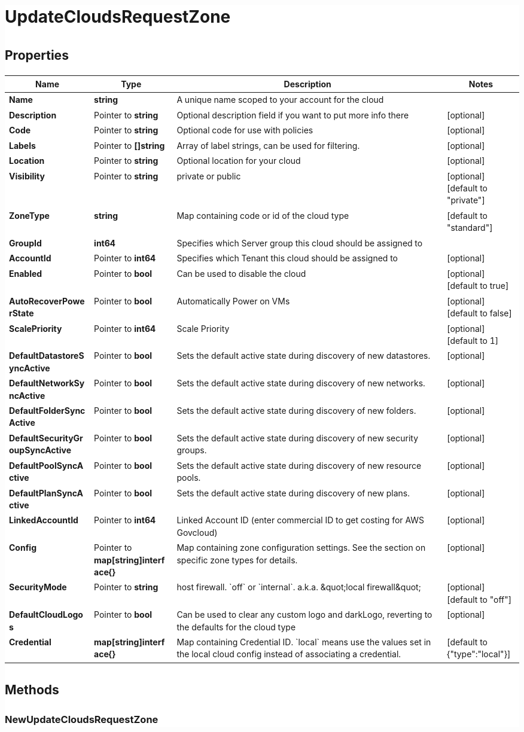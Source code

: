 # UpdateCloudsRequestZone

## Properties

Name | Type | Description | Notes
------------ | ------------- | ------------- | -------------
**Name** | **string** | A unique name scoped to your account for the cloud | 
**Description** | Pointer to **string** | Optional description field if you want to put more info there | [optional] 
**Code** | Pointer to **string** | Optional code for use with policies | [optional] 
**Labels** | Pointer to **[]string** | Array of label strings, can be used for filtering. | [optional] 
**Location** | Pointer to **string** | Optional location for your cloud | [optional] 
**Visibility** | Pointer to **string** | private or public | [optional] [default to "private"]
**ZoneType** | **string** | Map containing code or id of the cloud type | [default to "standard"]
**GroupId** | **int64** | Specifies which Server group this cloud should be assigned to | 
**AccountId** | Pointer to **int64** | Specifies which Tenant this cloud should be assigned to | [optional] 
**Enabled** | Pointer to **bool** | Can be used to disable the cloud | [optional] [default to true]
**AutoRecoverPowerState** | Pointer to **bool** | Automatically Power on VMs | [optional] [default to false]
**ScalePriority** | Pointer to **int64** | Scale Priority | [optional] [default to 1]
**DefaultDatastoreSyncActive** | Pointer to **bool** | Sets the default active state during discovery of new datastores. | [optional] 
**DefaultNetworkSyncActive** | Pointer to **bool** | Sets the default active state during discovery of new networks. | [optional] 
**DefaultFolderSyncActive** | Pointer to **bool** | Sets the default active state during discovery of new folders. | [optional] 
**DefaultSecurityGroupSyncActive** | Pointer to **bool** | Sets the default active state during discovery of new security groups. | [optional] 
**DefaultPoolSyncActive** | Pointer to **bool** | Sets the default active state during discovery of new resource pools. | [optional] 
**DefaultPlanSyncActive** | Pointer to **bool** | Sets the default active state during discovery of new plans. | [optional] 
**LinkedAccountId** | Pointer to **int64** | Linked Account ID (enter commercial ID to get costing for AWS Govcloud) | [optional] 
**Config** | Pointer to **map[string]interface{}** | Map containing zone configuration settings. See the section on specific zone types for details. | [optional] 
**SecurityMode** | Pointer to **string** | host firewall. &#x60;off&#x60; or &#x60;internal&#x60;. a.k.a. \&quot;local firewall\&quot; | [optional] [default to "off"]
**DefaultCloudLogos** | Pointer to **bool** | Can be used to clear any custom logo and darkLogo, reverting to the defaults for the cloud type | [optional] 
**Credential** | **map[string]interface{}** | Map containing Credential ID. &#x60;local&#x60; means use the values set in the local cloud config instead of associating a credential. | [default to {"type":"local"}]

## Methods

### NewUpdateCloudsRequestZone
